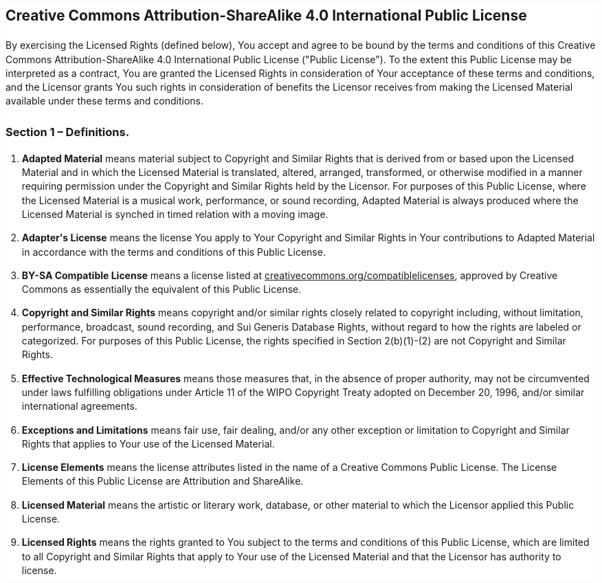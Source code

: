 ## Creative Commons Attribution-ShareAlike 4.0 International Public License

By exercising the Licensed Rights (defined below), You accept and agree to be
bound by the terms and conditions of this Creative Commons Attribution-ShareAlike
4.0 International Public License ("Public License"). To the extent this Public
License may be interpreted as a contract, You are granted the Licensed Rights in
consideration of Your acceptance of these terms and conditions, and the Licensor
grants You such rights in consideration of benefits the Licensor receives from
making the Licensed Material available under these terms and conditions.

### Section 1 – Definitions.

1. __Adapted Material__ means material subject to Copyright and Similar Rights
  that is derived from or based upon the Licensed Material and in which the
  Licensed Material is translated, altered, arranged, transformed, or otherwise
  modified in a manner requiring permission under the Copyright and Similar Rights
  held by the Licensor. For purposes of this Public License, where the Licensed
  Material is a musical work, performance, or sound recording, Adapted Material
  is always produced where the Licensed Material is synched in timed relation
  with a moving image.

2. __Adapter's License__ means the license You apply to Your Copyright and Similar
   Rights in Your contributions to Adapted Material in accordance with the terms
   and conditions of this Public License.

3. __BY-SA Compatible License__ means a license listed at
  [creativecommons.org/compatiblelicenses](http://creativecommons.org/compatiblelicenses),
  approved by Creative Commons as essentially the equivalent of this Public License.

4. __Copyright and Similar Rights__ means copyright and/or similar rights closely
  related to copyright including, without limitation, performance, broadcast,
  sound recording, and Sui Generis Database Rights, without regard to how the
  rights are labeled or categorized. For purposes of this Public License, the
  rights specified in Section 2(b)(1)-(2) are not Copyright and Similar Rights.

5. __Effective Technological Measures__ means those measures that, in the absence
  of proper authority, may not be circumvented under laws fulfilling obligations
  under Article 11 of the WIPO Copyright Treaty adopted on December 20, 1996,
  and/or similar international agreements.

6. __Exceptions and Limitations__ means fair use, fair dealing, and/or any other
  exception or limitation to Copyright and Similar Rights that applies to Your
  use of the Licensed Material.

7. __License Elements__ means the license attributes listed in the name of a
  Creative Commons Public License. The License Elements of this Public License
  are Attribution and ShareAlike.

8. __Licensed Material__ means the artistic or literary work, database, or other
  material to which the Licensor applied this Public License.

9. __Licensed Rights__ means the rights granted to You subject to the terms and
  conditions of this Public License, which are limited to all Copyright and
  Similar Rights that apply to Your use of the Licensed Material and that the
  Licensor has authority to license.
